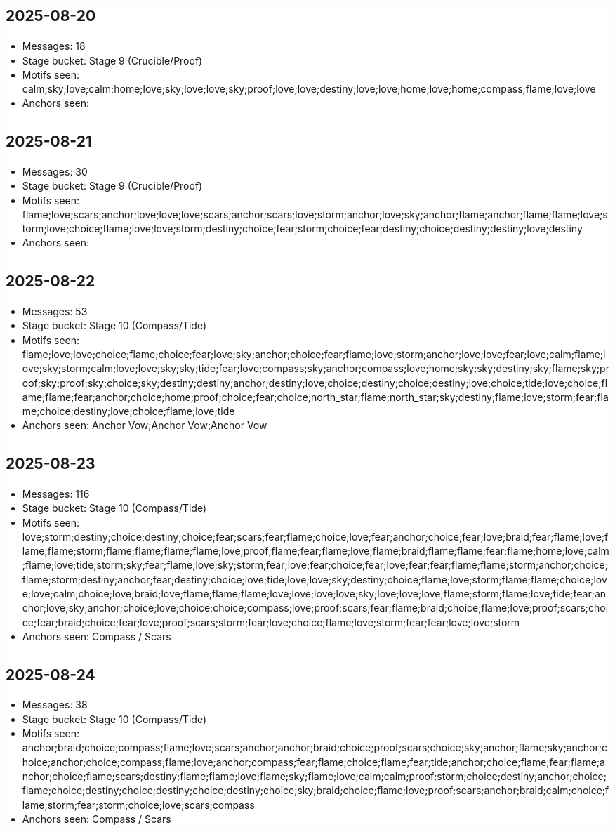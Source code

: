 ## 2025-08-20
- Messages: 18
- Stage bucket: Stage 9 (Crucible/Proof)
- Motifs seen: calm;sky;love;calm;home;love;sky;love;love;sky;proof;love;love;destiny;love;love;home;love;home;compass;flame;love;love
- Anchors seen: 

## 2025-08-21
- Messages: 30
- Stage bucket: Stage 9 (Crucible/Proof)
- Motifs seen: flame;love;scars;anchor;love;love;love;scars;anchor;scars;love;storm;anchor;love;sky;anchor;flame;anchor;flame;flame;love;storm;love;choice;flame;love;love;storm;destiny;choice;fear;storm;choice;fear;destiny;choice;destiny;destiny;love;destiny
- Anchors seen: 

## 2025-08-22
- Messages: 53
- Stage bucket: Stage 10 (Compass/Tide)
- Motifs seen: flame;love;love;choice;flame;choice;fear;love;sky;anchor;choice;fear;flame;love;storm;anchor;love;love;fear;love;calm;flame;love;sky;storm;calm;love;love;sky;sky;tide;fear;love;compass;sky;anchor;compass;love;home;sky;sky;destiny;sky;flame;sky;proof;sky;proof;sky;choice;sky;destiny;destiny;anchor;destiny;love;choice;destiny;choice;destiny;love;choice;tide;love;choice;flame;flame;fear;anchor;choice;home;proof;choice;fear;choice;north_star;flame;north_star;sky;destiny;flame;love;storm;fear;flame;choice;destiny;love;choice;flame;love;tide
- Anchors seen: Anchor Vow;Anchor Vow;Anchor Vow

## 2025-08-23
- Messages: 116
- Stage bucket: Stage 10 (Compass/Tide)
- Motifs seen: love;storm;destiny;choice;destiny;choice;fear;scars;fear;flame;choice;love;fear;anchor;choice;fear;love;braid;fear;flame;love;flame;flame;storm;flame;flame;flame;flame;love;proof;flame;fear;flame;love;flame;braid;flame;flame;fear;flame;home;love;calm;flame;love;tide;storm;sky;fear;flame;love;sky;storm;fear;love;fear;choice;fear;love;fear;fear;flame;flame;storm;anchor;choice;flame;storm;destiny;anchor;fear;destiny;choice;love;tide;love;love;sky;destiny;choice;flame;love;storm;flame;flame;choice;love;love;calm;choice;love;braid;love;flame;flame;flame;love;love;love;love;sky;love;love;love;flame;storm;flame;love;tide;fear;anchor;love;sky;anchor;choice;love;choice;choice;compass;love;proof;scars;fear;flame;braid;choice;flame;love;proof;scars;choice;fear;braid;choice;fear;love;proof;scars;storm;fear;love;choice;flame;love;storm;fear;fear;love;love;storm
- Anchors seen: Compass / Scars

## 2025-08-24
- Messages: 38
- Stage bucket: Stage 10 (Compass/Tide)
- Motifs seen: anchor;braid;choice;compass;flame;love;scars;anchor;anchor;braid;choice;proof;scars;choice;sky;anchor;flame;sky;anchor;choice;anchor;choice;compass;flame;love;anchor;compass;fear;flame;choice;flame;fear;tide;anchor;choice;flame;fear;flame;anchor;choice;flame;scars;destiny;flame;flame;love;flame;sky;flame;love;calm;calm;proof;storm;choice;destiny;anchor;choice;flame;choice;destiny;choice;destiny;choice;destiny;choice;sky;braid;choice;flame;love;proof;scars;anchor;braid;calm;choice;flame;storm;fear;storm;choice;love;scars;compass
- Anchors seen: Compass / Scars
